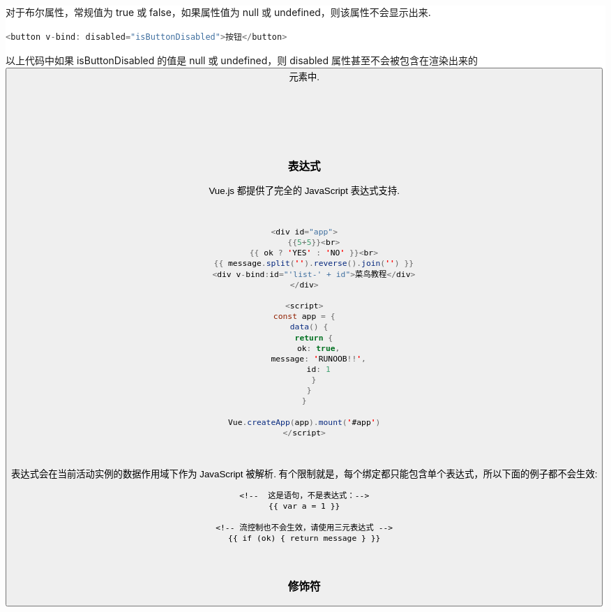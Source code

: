 对于布尔属性，常规值为 true 或 false，如果属性值为 null 或 undefined，则该属性不会显示出来. 

```java
<button v-bind: disabled="isButtonDisabled">按钮</button>
```

以上代码中如果 isButtonDisabled 的值是 null 或 undefined，则 disabled 属性甚至不会被包含在渲染出来的 <button> 元素中. 

‍

‍

‍

### 表达式

Vue.js 都提供了完全的 JavaScript 表达式支持. 

‍

```java
<div id="app">
    {{5+5}}<br>
    {{ ok ? 'YES' : 'NO' }}<br>
    {{ message.split('').reverse().join('') }}
    <div v-bind:id="'list-' + id">菜鸟教程</div>
</div>
  
<script>
const app = {
  data() {
    return {
      ok: true,
      message: 'RUNOOB!!',
      id: 1
    }
  }
}
 
Vue.createApp(app).mount('#app')
</script>
```

‍

表达式会在当前活动实例的数据作用域下作为 JavaScript 被解析. 有个限制就是，每个绑定都只能包含单个表达式，所以下面的例子都不会生效:

```
<!--  这是语句，不是表达式：-->
{{ var a = 1 }}

<!-- 流控制也不会生效，请使用三元表达式 -->
{{ if (ok) { return message } }}
```

‍

### 修饰符

